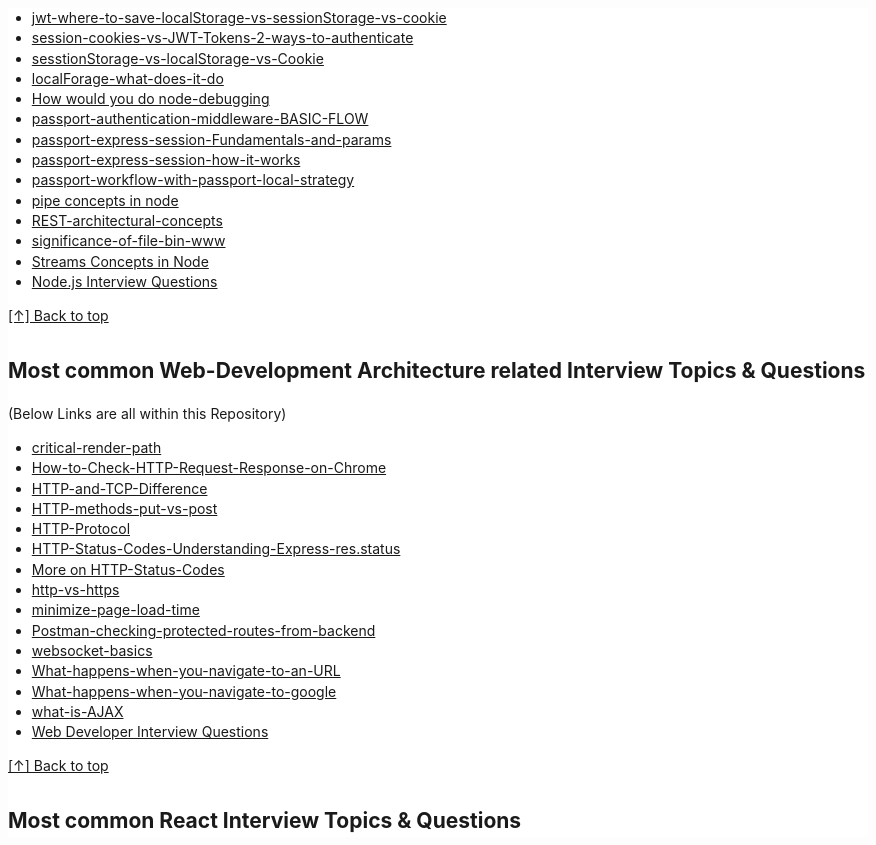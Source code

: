 - [jwt-where-to-save-localStorage-vs-sessionStorage-vs-cookie](Node-Express/jwt-where-to-save-localStorage-vs-sessionStorage-vs-cookie.md)
- [session-cookies-vs-JWT-Tokens-2-ways-to-authenticate](Node-Express/session-cookies-vs-JWT-Tokens-2-ways-to-authenticate.md)
- [sesstionStorage-vs-localStorage-vs-Cookie](Node-Express/sesstionStorage-vs-localStorage-vs-Cookie.md)
- [localForage-what-does-it-do](Node-Express/localForage-what-does-it-do.md)
- [How would you do node-debugging](Node-Express/node-debugging.md)
- [passport-authentication-middleware-BASIC-FLOW](Node-Express/passport-authentication-middleware-BASIC-FLOW.md)
- [passport-express-session-Fundamentals-and-params](Node-Express/passport-express-session-Fundamentals-and-params.md)
- [passport-express-session-how-it-works](Node-Express/passport-express-session-how-it-works.md)
- [passport-workflow-with-passport-local-strategy](Node-Express/passport-workflow-with-passport-local-strategy.md)
- [pipe concepts in node](Node-Express/pipe-in-node.md)
- [REST-architectural-concepts](Node-Express/REST-architectural-concepts.md)
- [significance-of-file-bin-www](Node-Express/significance-of-file-bin-www.md)
- [Streams Concepts in Node](Node-Express/Streams.md)
- [Node.js Interview Questions](https://www.interviewbit.com/node-js-interview-questions/)

[[↑] Back to top](#table-of-contents-of-this-readme-file)

## Most common Web-Development Architecture related Interview Topics & Questions

(Below Links are all within this Repository)

- [critical-render-path](Web-Development-In-General/critical-render-path.md)
- [How-to-Check-HTTP-Request-Response-on-Chrome](Web-Development-In-General/How-to-Check-HTTP-Request-Response-on-Chrome.md)
- [HTTP-and-TCP-Difference](Web-Development-In-General/HTTP-and-TCP-Difference.md)
- [HTTP-methods-put-vs-post](Web-Development-In-General/HTTP-methods-put-vs-post.md)
- [HTTP-Protocol](Web-Development-In-General/HTTP-Protocol.md)
- [HTTP-Status-Codes-Understanding-Express-res.status](Web-Development-In-General/HTTP-Status-Codes-Understanding-Express-res.status.md)
- [More on HTTP-Status-Codes](Web-Development-In-General/HTTP-Status-Codes.md)
- [http-vs-https](Web-Development-In-General/http-vs-https.md)
- [minimize-page-load-time](Web-Development-In-General/minimmize-page-load-time.md)
- [Postman-checking-protected-routes-from-backend](Web-Development-In-General/Postman-checking-protected-routes-from-backend.md)
- [websocket-basics](Web-Development-In-General/websocket-basics.md)
- [What-happens-when-you-navigate-to-an-URL](Web-Development-In-General/What-happens-when-you-navigate-to-an-URL.md)
- [What-happens-when-you-navigate-to-google](Web-Development-In-General/What-happens-when-you-navigate-to-google.md)
- [what-is-AJAX](Web-Development-In-General/what-is-AJAX.md)
- [Web Developer Interview Questions](https://www.interviewbit.com/web-developer-interview-questions/)

[[↑] Back to top](#table-of-contents-of-this-readme-file)

## Most common React Interview Topics & Questions


[yt_cover]: /assets/Youtube_Cover.jpg
[logo]: https://raw.githubusercontent.com/rohan-paul/MachineLearning-DeepLearning-Code-for-my-Youtube-Channel/master/assets/yt_logo.png